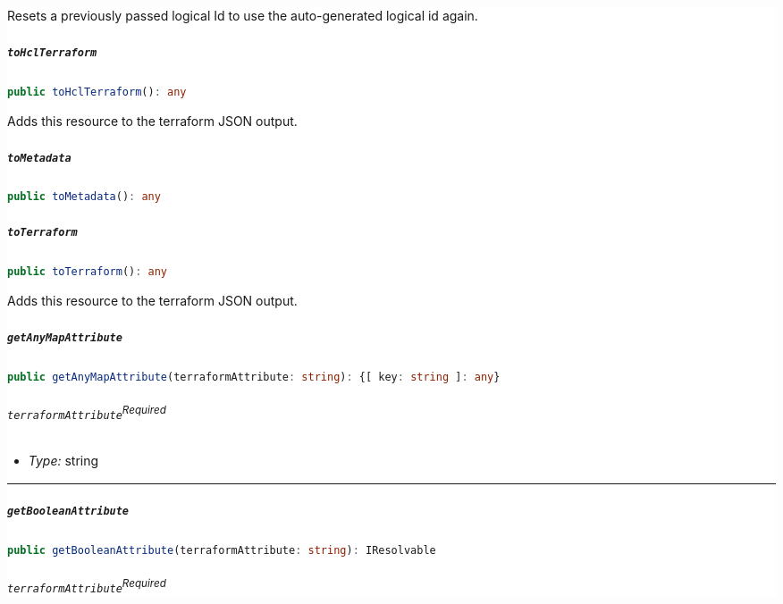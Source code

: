 Resets a previously passed logical Id to use the auto-generated logical id again.

##### `toHclTerraform` <a name="toHclTerraform" id="@cdktf/provider-launchdarkly.dataLaunchdarklyTeam.DataLaunchdarklyTeam.toHclTerraform"></a>

```typescript
public toHclTerraform(): any
```

Adds this resource to the terraform JSON output.

##### `toMetadata` <a name="toMetadata" id="@cdktf/provider-launchdarkly.dataLaunchdarklyTeam.DataLaunchdarklyTeam.toMetadata"></a>

```typescript
public toMetadata(): any
```

##### `toTerraform` <a name="toTerraform" id="@cdktf/provider-launchdarkly.dataLaunchdarklyTeam.DataLaunchdarklyTeam.toTerraform"></a>

```typescript
public toTerraform(): any
```

Adds this resource to the terraform JSON output.

##### `getAnyMapAttribute` <a name="getAnyMapAttribute" id="@cdktf/provider-launchdarkly.dataLaunchdarklyTeam.DataLaunchdarklyTeam.getAnyMapAttribute"></a>

```typescript
public getAnyMapAttribute(terraformAttribute: string): {[ key: string ]: any}
```

###### `terraformAttribute`<sup>Required</sup> <a name="terraformAttribute" id="@cdktf/provider-launchdarkly.dataLaunchdarklyTeam.DataLaunchdarklyTeam.getAnyMapAttribute.parameter.terraformAttribute"></a>

- *Type:* string

---

##### `getBooleanAttribute` <a name="getBooleanAttribute" id="@cdktf/provider-launchdarkly.dataLaunchdarklyTeam.DataLaunchdarklyTeam.getBooleanAttribute"></a>

```typescript
public getBooleanAttribute(terraformAttribute: string): IResolvable
```

###### `terraformAttribute`<sup>Required</sup> <a name="terraformAttribute" id="@cdktf/provider-launchdarkly.dataLaunchdarklyTeam.DataLaunchdarklyTeam.getBooleanAttribute.parameter.terraformAttribute"></a>
